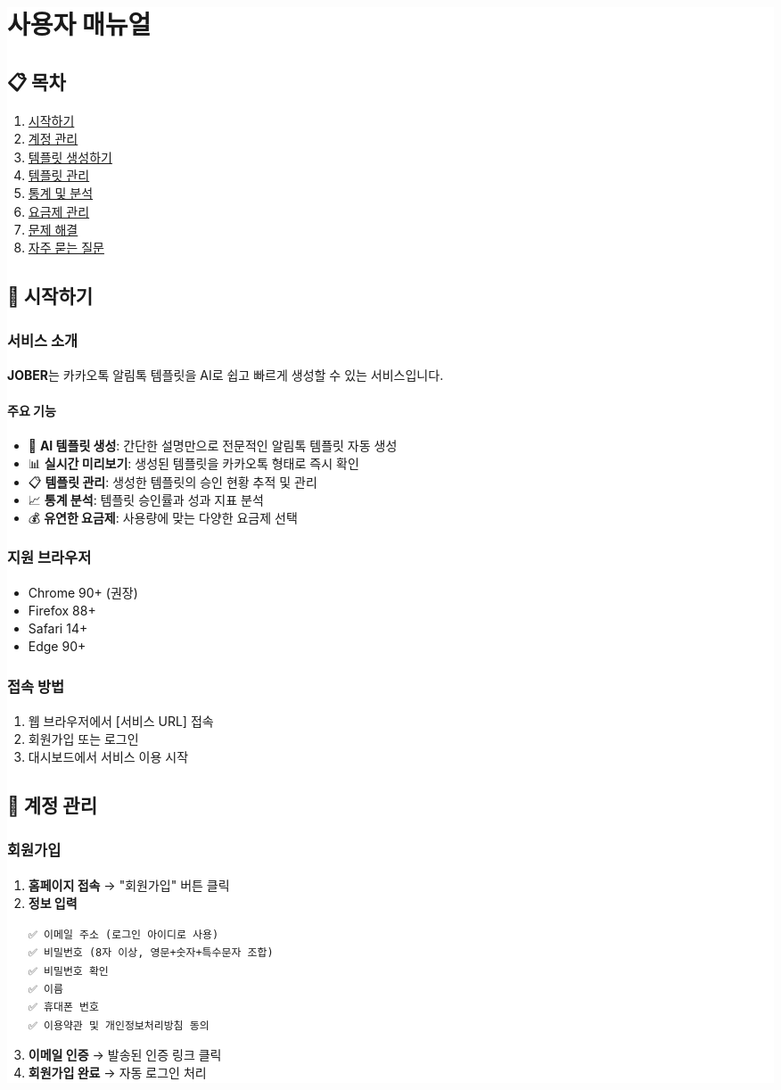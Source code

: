 # 사용자 매뉴얼

## 📋 목차
1. [시작하기](#시작하기)
2. [계정 관리](#계정-관리)
3. [템플릿 생성하기](#템플릿-생성하기)
4. [템플릿 관리](#템플릿-관리)
5. [통계 및 분석](#통계-및-분석)
6. [요금제 관리](#요금제-관리)
7. [문제 해결](#문제-해결)
8. [자주 묻는 질문](#자주-묻는-질문)

## 🚀 시작하기

### 서비스 소개
**JOBER**는 카카오톡 알림톡 템플릿을 AI로 쉽고 빠르게 생성할 수 있는 서비스입니다.

#### 주요 기능
- 🤖 **AI 템플릿 생성**: 간단한 설명만으로 전문적인 알림톡 템플릿 자동 생성
- 📊 **실시간 미리보기**: 생성된 템플릿을 카카오톡 형태로 즉시 확인
- 📋 **템플릿 관리**: 생성한 템플릿의 승인 현황 추적 및 관리
- 📈 **통계 분석**: 템플릿 승인률과 성과 지표 분석
- 💰 **유연한 요금제**: 사용량에 맞는 다양한 요금제 선택

### 지원 브라우저
- Chrome 90+ (권장)
- Firefox 88+
- Safari 14+
- Edge 90+

### 접속 방법
1. 웹 브라우저에서 [서비스 URL] 접속
2. 회원가입 또는 로그인
3. 대시보드에서 서비스 이용 시작

## 👤 계정 관리

### 회원가입
1. **홈페이지 접속** → "회원가입" 버튼 클릭
2. **정보 입력**
   ```
   ✅ 이메일 주소 (로그인 아이디로 사용)
   ✅ 비밀번호 (8자 이상, 영문+숫자+특수문자 조합)
   ✅ 비밀번호 확인
   ✅ 이름
   ✅ 휴대폰 번호
   ✅ 이용약관 및 개인정보처리방침 동의
   ```
3. **이메일 인증** → 발송된 인증 링크 클릭
4. **회원가입 완료** → 자동 로그인 처리
